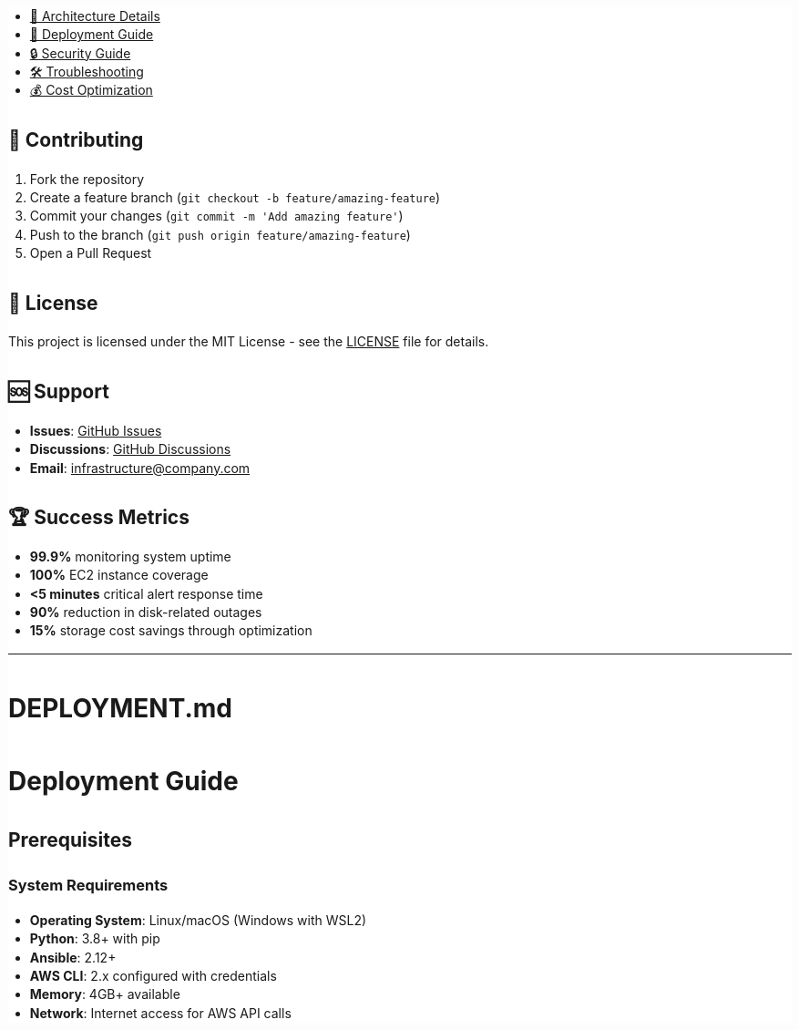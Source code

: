 - [📖 Architecture Details](ARCHITECTURE.md)
- [🚀 Deployment Guide](DEPLOYMENT.md)
- [🔒 Security Guide](docs/SECURITY.md)
- [🛠️ Troubleshooting](docs/TROUBLESHOOTING.md)
- [💰 Cost Optimization](docs/COST_OPTIMIZATION.md)

## 🤝 Contributing

1. Fork the repository
2. Create a feature branch (`git checkout -b feature/amazing-feature`)
3. Commit your changes (`git commit -m 'Add amazing feature'`)
4. Push to the branch (`git push origin feature/amazing-feature`)
5. Open a Pull Request

## 📄 License

This project is licensed under the MIT License - see the [LICENSE](LICENSE) file for details.

## 🆘 Support

- **Issues**: [GitHub Issues](https://github.com/your-org/lucidity-disk-monitoring/issues)
- **Discussions**: [GitHub Discussions](https://github.com/your-org/lucidity-disk-monitoring/discussions)
- **Email**: infrastructure@company.com

## 🏆 Success Metrics

- **99.9%** monitoring system uptime
- **100%** EC2 instance coverage
- **<5 minutes** critical alert response time
- **90%** reduction in disk-related outages
- **15%** storage cost savings through optimization

---

# DEPLOYMENT.md

# Deployment Guide

## Prerequisites

### System Requirements
- **Operating System**: Linux/macOS (Windows with WSL2)
- **Python**: 3.8+ with pip
- **Ansible**: 2.12+ 
- **AWS CLI**: 2.x configured with credentials
- **Memory**: 4GB+ available
- **Network**: Internet access for AWS API calls
